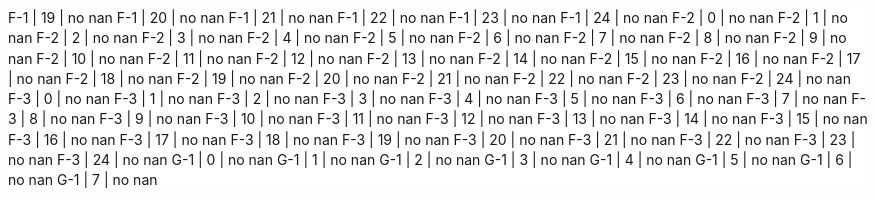 F-1  | 19   | no nan
F-1  | 20   | no nan
F-1  | 21   | no nan
F-1  | 22   | no nan
F-1  | 23   | no nan
F-1  | 24   | no nan
F-2  | 0    | no nan
F-2  | 1    | no nan
F-2  | 2    | no nan
F-2  | 3    | no nan
F-2  | 4    | no nan
F-2  | 5    | no nan
F-2  | 6    | no nan
F-2  | 7    | no nan
F-2  | 8    | no nan
F-2  | 9    | no nan
F-2  | 10   | no nan
F-2  | 11   | no nan
F-2  | 12   | no nan
F-2  | 13   | no nan
F-2  | 14   | no nan
F-2  | 15   | no nan
F-2  | 16   | no nan
F-2  | 17   | no nan
F-2  | 18   | no nan
F-2  | 19   | no nan
F-2  | 20   | no nan
F-2  | 21   | no nan
F-2  | 22   | no nan
F-2  | 23   | no nan
F-2  | 24   | no nan
F-3  | 0    | no nan
F-3  | 1    | no nan
F-3  | 2    | no nan
F-3  | 3    | no nan
F-3  | 4    | no nan
F-3  | 5    | no nan
F-3  | 6    | no nan
F-3  | 7    | no nan
F-3  | 8    | no nan
F-3  | 9    | no nan
F-3  | 10   | no nan
F-3  | 11   | no nan
F-3  | 12   | no nan
F-3  | 13   | no nan
F-3  | 14   | no nan
F-3  | 15   | no nan
F-3  | 16   | no nan
F-3  | 17   | no nan
F-3  | 18   | no nan
F-3  | 19   | no nan
F-3  | 20   | no nan
F-3  | 21   | no nan
F-3  | 22   | no nan
F-3  | 23   | no nan
F-3  | 24   | no nan
G-1  | 0    | no nan
G-1  | 1    | no nan
G-1  | 2    | no nan
G-1  | 3    | no nan
G-1  | 4    | no nan
G-1  | 5    | no nan
G-1  | 6    | no nan
G-1  | 7    | no nan